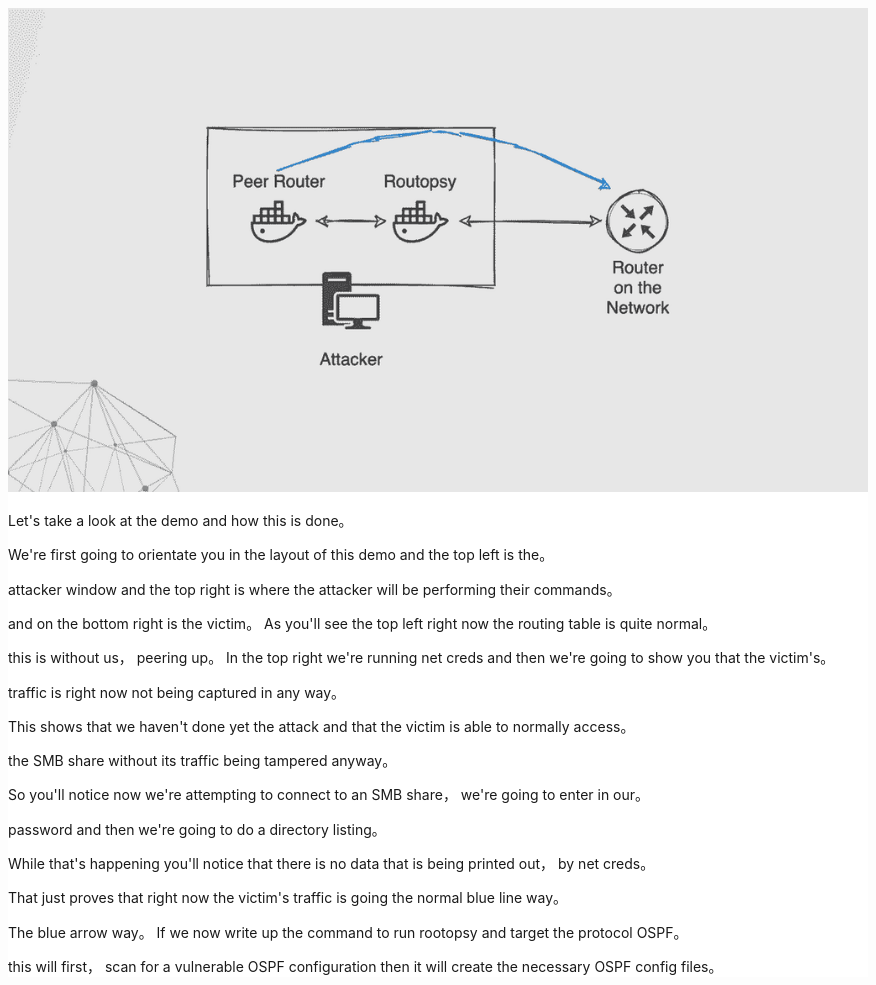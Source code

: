 ![](img/355f9625aab80b24f2c85878d6329eeb_12.png)

 Let's take a look at the demo and how this is done。

 We're first going to orientate you in the layout of this demo and the top left is the。

 attacker window and the top right is where the attacker will be performing their commands。

 and on the bottom right is the victim。 As you'll see the top left right now the routing table is quite normal。

 this is without us， peering up。 In the top right we're running net creds and then we're going to show you that the victim's。

 traffic is right now not being captured in any way。

 This shows that we haven't done yet the attack and that the victim is able to normally access。

 the SMB share without its traffic being tampered anyway。

 So you'll notice now we're attempting to connect to an SMB share， we're going to enter in our。

 password and then we're going to do a directory listing。

 While that's happening you'll notice that there is no data that is being printed out， by net creds。

 That just proves that right now the victim's traffic is going the normal blue line way。

 The blue arrow way。 If we now write up the command to run rootopsy and target the protocol OSPF。

 this will first， scan for a vulnerable OSPF configuration then it will create the necessary OSPF config files。
